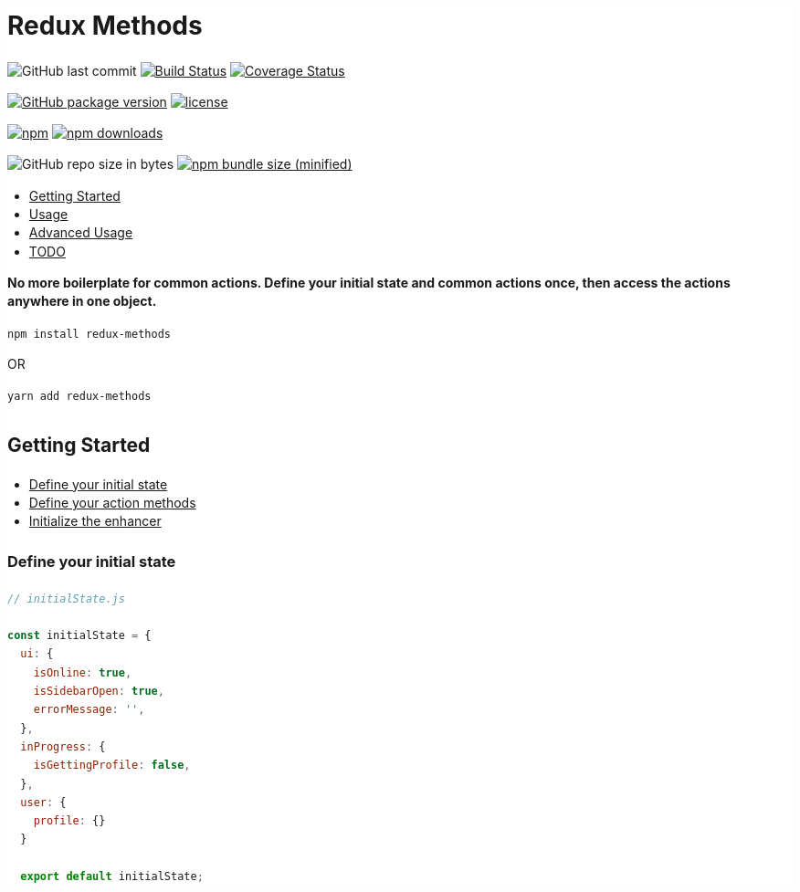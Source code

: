 # Redux Methods

![GitHub last commit](https://img.shields.io/github/last-commit/rabidpug/redux-methods.svg)
[![Build Status](https://ci.jcuneo.com/job/redux-methods/job/master/badge/icon)](https://ci.jcuneo.com/job/redux-methods/job/master/)
[![Coverage Status](https://coveralls.io/repos/github/rabidpug/redux-methods/badge.svg)](https://coveralls.io/github/rabidpug/redux-methods)

[![GitHub package version](https://img.shields.io/github/package-json/v/rabidpug/redux-methods.svg)](https://github.com/rabidpug/redux-methods/blob/master/CHANGELOG.md)
[![license](https://img.shields.io/github/license/mashape/apistatus.svg)](https://github.com/rabidpug/redux-methods/blob/master/LICENSE)

[![npm](https://img.shields.io/npm/v/redux-methods/latest.svg)](https://www.npmjs.com/package/redux-methods)
[![npm downloads](https://img.shields.io/npm/dw/redux-methods.svg)](https://www.npmjs.com/package/redux-methods)

![GitHub repo size in bytes](https://img.shields.io/github/repo-size/badges/shields.svg)
[![npm bundle size (minified)](https://img.shields.io/bundlephobia/min/redux-methods.svg)](https://www.npmjs.com/package/redux-methods)

- [Getting Started](#getting-started)
- [Usage](#usage)
- [Advanced Usage](#advanced-usage)
- [TODO](#todo)

**No more boilerplate for common actions. Define your initial state and common actions once, then access the actions anywhere in one object.**

```bash
npm install redux-methods
```

OR

```bash
yarn add redux-methods
```

## Getting Started

- [Define your initial state](#define-your-initial-state)
- [Define your action methods](#define-your-action-methods)
- [Initialize the enhancer](#initialize-the-enhancer)

### Define your initial state

```javascript
// initialState.js

const initialState = {
  ui: {
    isOnline: true,
    isSidebarOpen: true,
    errorMessage: '',
  },
  inProgress: {
    isGettingProfile: false,
  },
  user: {
    profile: {}
  }

  export default initialState;
```